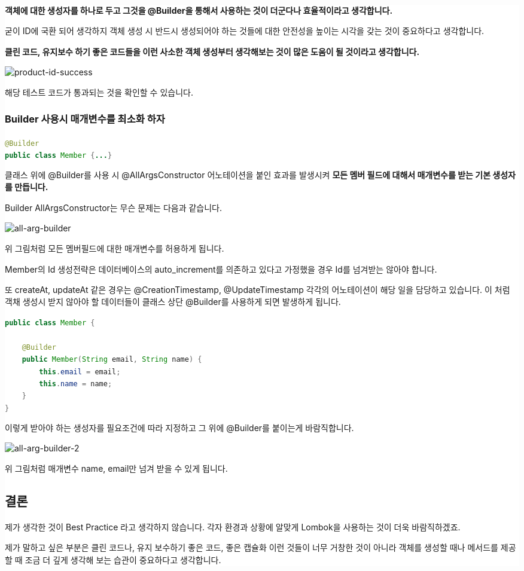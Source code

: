 **객체에 대한 생성자를 하나로 두고 그것을 @Builder을 통해서 사용하는 것이 더군다나 효율적이라고 생각합니다.**

굳이 ID에 국환 되어 생각하지 객체 생성 시 반드시 생성되어야 하는 것들에 대한 안전성을 높이는 시각을 갖는 것이 중요하다고 생각합니다.

**클린 코드, 유지보수 하기 좋은 코드들을 이런 사소한 객체 생성부터 생각해보는 것이 많은 도움이 될 것이라고 생각합니다.**


![product-id-success](https://github.com/cheese10yun/blog-sample/raw/master/assets/product-id-success.png)

해당 테스트 코드가 통과되는 것을 확인할 수 있습니다.

### Builder 사용시 매개변수를 최소화 하자

```java
@Builder
public class Member {...}
```
클래스 위에 @Builder를 사용 시 @AllArgsConstructor 어노테이션을 붙인 효과를 발생시켜 **모든 멤버 필드에 대해서 매개변수를 받는 기본 생성자를 만듭니다.**


Builder AllArgsConstructor는 무슨 문제는 다음과 같습니다.

![all-arg-builder](https://github.com/cheese10yun/blog-sample/raw/master/assets/all-arg-builder.png)

위 그림처럼 모든 멤버필드에 대한 매개변수를 허용하게 됩니다. 

Member의 Id 생성전략은 데이터베이스의 auto_increment를 의존하고 있다고 가정했을 경우 Id를 넘겨받는 않아야 합니다.

또 createAt, updateAt 같은 경우는 @CreationTimestamp, @UpdateTimestamp 각각의 어노테이션이 해당 일을 담당하고 있습니다. 이 처럼 객채 생성시 받지 않아야 할 데이터들이 클래스 상단 @Builder를 사용하게 되면 발생하게 됩니다.

```java
public class Member {

    @Builder
    public Member(String email, String name) {
        this.email = email;
        this.name = name;
    }
}
```
이렇게 받아야 하는 생성자를 필요조건에 따라 지정하고 그 위에 @Builder를 붙이는게 바람직합니다.

![all-arg-builder-2](https://github.com/cheese10yun/blog-sample/raw/master/assets/all-arg-builder-2.png)

위 그림처럼 매개변수 name, email만 넘겨 받을 수 있게 됩니다.

## 결론
제가 생각한 것이 Best Practice 라고 생각하지 않습니다. 각자 환경과 상황에 알맞게 Lombok을 사용하는 것이 더욱 바람직하겠죠.

제가 말하고 싶은 부분은 클린 코드나, 유지 보수하기 좋은 코드, 좋은 캡슐화 이런 것들이 너무 거창한 것이 아니라 객체를 생성할 때나 메서드를 제공할 때 조금 더 깊게 생각해 보는 습관이 중요하다고 생각합니다.